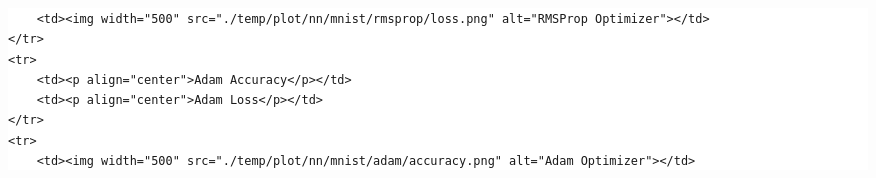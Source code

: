        <td><img width="500" src="./temp/plot/nn/mnist/rmsprop/loss.png" alt="RMSProp Optimizer"></td>
    </tr>
    <tr>
        <td><p align="center">Adam Accuracy</p></td>
        <td><p align="center">Adam Loss</p></td>
    </tr>
    <tr>
        <td><img width="500" src="./temp/plot/nn/mnist/adam/accuracy.png" alt="Adam Optimizer"></td>